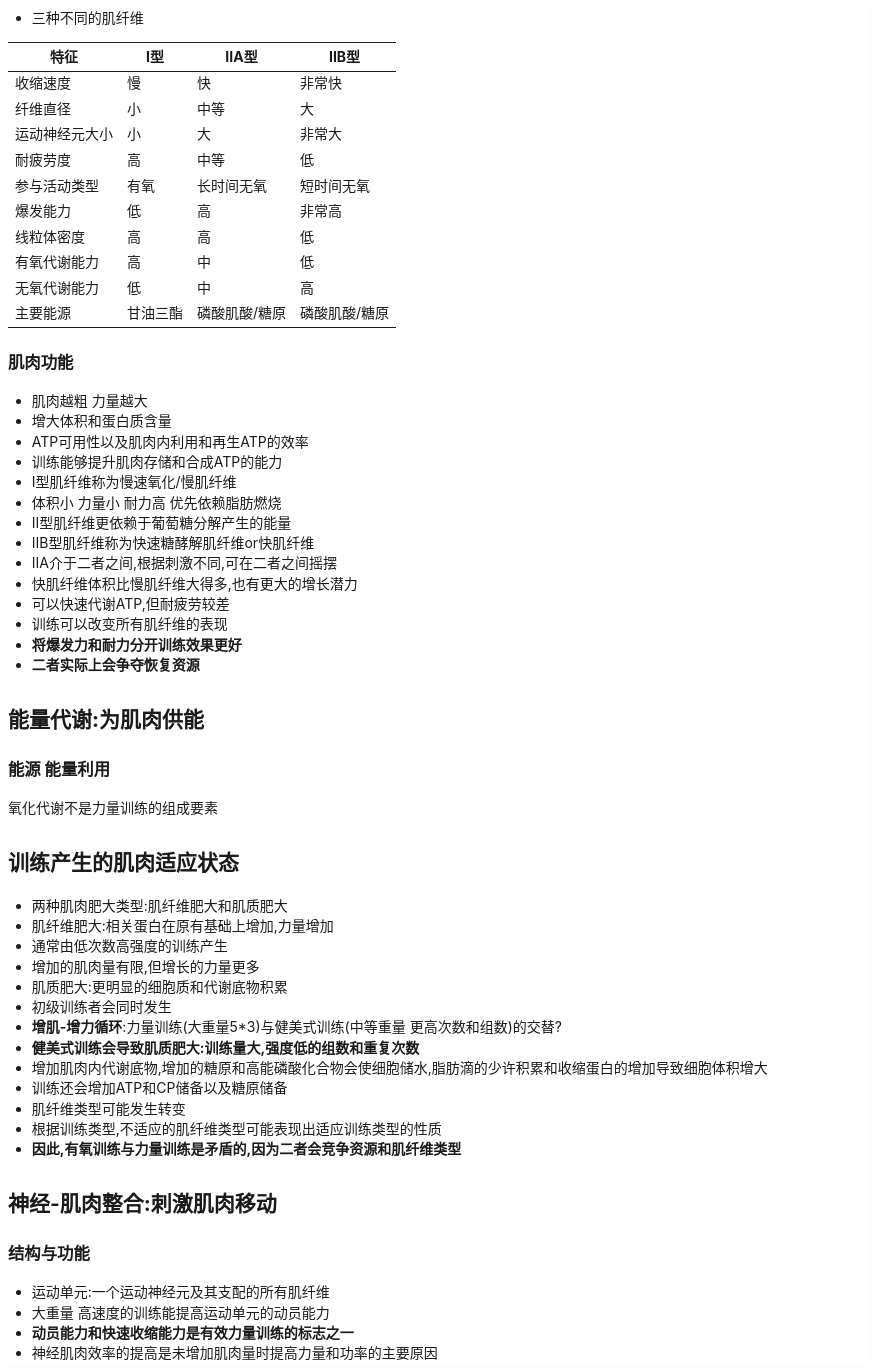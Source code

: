 - 三种不同的肌纤维

|特征|I型|IIA型|IIB型|
|---|---|---|---|
|收缩速度|慢|快|非常快|
|纤维直径|小|中等|大|
|运动神经元大小|小|大|非常大|
|耐疲劳度|高|中等|低|
|参与活动类型|有氧|长时间无氧|短时间无氧|
|爆发能力|低|高|非常高|
|线粒体密度|高|高|低|
|有氧代谢能力|高|中|低|
|无氧代谢能力|低|中|高|
|主要能源|甘油三酯|磷酸肌酸/糖原|磷酸肌酸/糖原|
### 肌肉功能
- 肌肉越粗 力量越大
- 增大体积和蛋白质含量
- ATP可用性以及肌肉内利用和再生ATP的效率
- 训练能够提升肌肉存储和合成ATP的能力
- I型肌纤维称为慢速氧化/慢肌纤维
- 体积小 力量小 耐力高 优先依赖脂肪燃烧
- II型肌纤维更依赖于葡萄糖分解产生的能量
- IIB型肌纤维称为快速糖酵解肌纤维or快肌纤维
- IIA介于二者之间,根据刺激不同,可在二者之间摇摆
- 快肌纤维体积比慢肌纤维大得多,也有更大的增长潜力
- 可以快速代谢ATP,但耐疲劳较差
- 训练可以改变所有肌纤维的表现
- **将爆发力和耐力分开训练效果更好**
- **二者实际上会争夺恢复资源**
## 能量代谢:为肌肉供能
### 能源 能量利用
氧化代谢不是力量训练的组成要素
## 训练产生的肌肉适应状态
- 两种肌肉肥大类型:肌纤维肥大和肌质肥大
- 肌纤维肥大:相关蛋白在原有基础上增加,力量增加
- 通常由低次数高强度的训练产生
- 增加的肌肉量有限,但增长的力量更多
- 肌质肥大:更明显的细胞质和代谢底物积累
- 初级训练者会同时发生
- **增肌-增力循环**:力量训练(大重量5*3)与健美式训练(中等重量 更高次数和组数)的交替?
- **健美式训练会导致肌质肥大:训练量大,强度低的组数和重复次数**
- 增加肌肉内代谢底物,增加的糖原和高能磷酸化合物会使细胞储水,脂肪滴的少许积累和收缩蛋白的增加导致细胞体积增大
- 训练还会增加ATP和CP储备以及糖原储备
- 肌纤维类型可能发生转变
- 根据训练类型,不适应的肌纤维类型可能表现出适应训练类型的性质
- **因此,有氧训练与力量训练是矛盾的,因为二者会竞争资源和肌纤维类型**
## 神经-肌肉整合:刺激肌肉移动
### 结构与功能
- 运动单元:一个运动神经元及其支配的所有肌纤维
- 大重量 高速度的训练能提高运动单元的动员能力
- **动员能力和快速收缩能力是有效力量训练的标志之一**
- 神经肌肉效率的提高是未增加肌肉量时提高力量和功率的主要原因